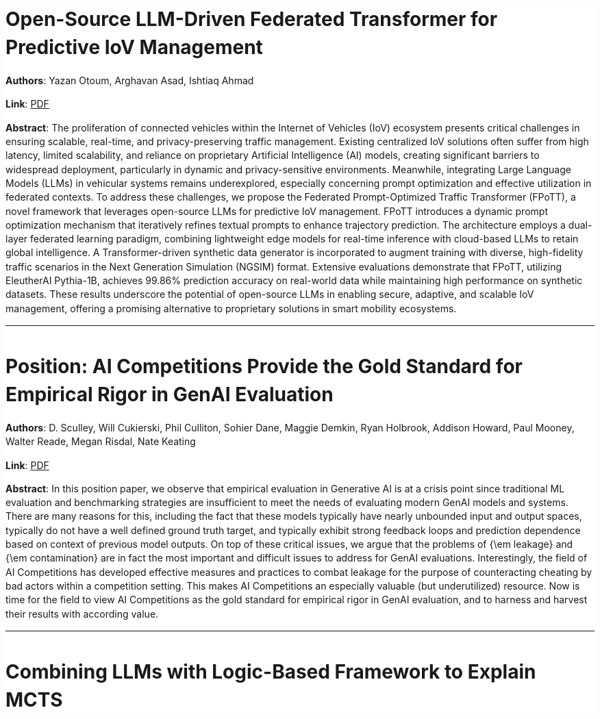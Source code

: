 # Open-Source LLM-Driven Federated Transformer for Predictive IoV Management 

**Authors**: Yazan Otoum, Arghavan Asad, Ishtiaq Ahmad  

**Link**: [PDF](https://arxiv.org/pdf/2505.00651)  

**Abstract**: The proliferation of connected vehicles within the Internet of Vehicles (IoV) ecosystem presents critical challenges in ensuring scalable, real-time, and privacy-preserving traffic management. Existing centralized IoV solutions often suffer from high latency, limited scalability, and reliance on proprietary Artificial Intelligence (AI) models, creating significant barriers to widespread deployment, particularly in dynamic and privacy-sensitive environments. Meanwhile, integrating Large Language Models (LLMs) in vehicular systems remains underexplored, especially concerning prompt optimization and effective utilization in federated contexts. To address these challenges, we propose the Federated Prompt-Optimized Traffic Transformer (FPoTT), a novel framework that leverages open-source LLMs for predictive IoV management. FPoTT introduces a dynamic prompt optimization mechanism that iteratively refines textual prompts to enhance trajectory prediction. The architecture employs a dual-layer federated learning paradigm, combining lightweight edge models for real-time inference with cloud-based LLMs to retain global intelligence. A Transformer-driven synthetic data generator is incorporated to augment training with diverse, high-fidelity traffic scenarios in the Next Generation Simulation (NGSIM) format. Extensive evaluations demonstrate that FPoTT, utilizing EleutherAI Pythia-1B, achieves 99.86% prediction accuracy on real-world data while maintaining high performance on synthetic datasets. These results underscore the potential of open-source LLMs in enabling secure, adaptive, and scalable IoV management, offering a promising alternative to proprietary solutions in smart mobility ecosystems. 

---
# Position: AI Competitions Provide the Gold Standard for Empirical Rigor in GenAI Evaluation 

**Authors**: D. Sculley, Will Cukierski, Phil Culliton, Sohier Dane, Maggie Demkin, Ryan Holbrook, Addison Howard, Paul Mooney, Walter Reade, Megan Risdal, Nate Keating  

**Link**: [PDF](https://arxiv.org/pdf/2505.00612)  

**Abstract**: In this position paper, we observe that empirical evaluation in Generative AI is at a crisis point since traditional ML evaluation and benchmarking strategies are insufficient to meet the needs of evaluating modern GenAI models and systems. There are many reasons for this, including the fact that these models typically have nearly unbounded input and output spaces, typically do not have a well defined ground truth target, and typically exhibit strong feedback loops and prediction dependence based on context of previous model outputs. On top of these critical issues, we argue that the problems of {\em leakage} and {\em contamination} are in fact the most important and difficult issues to address for GenAI evaluations. Interestingly, the field of AI Competitions has developed effective measures and practices to combat leakage for the purpose of counteracting cheating by bad actors within a competition setting. This makes AI Competitions an especially valuable (but underutilized) resource. Now is time for the field to view AI Competitions as the gold standard for empirical rigor in GenAI evaluation, and to harness and harvest their results with according value. 

---
# Combining LLMs with Logic-Based Framework to Explain MCTS 
